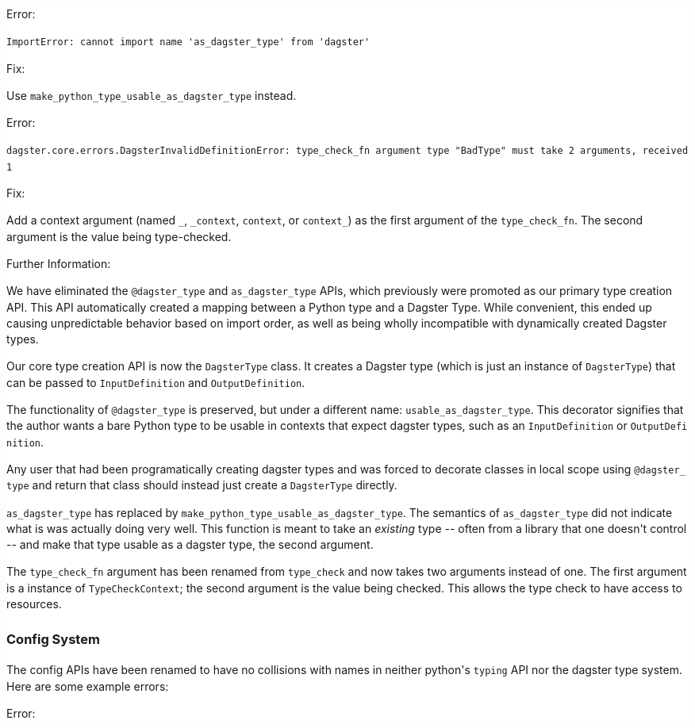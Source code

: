 Error:

`ImportError: cannot import name 'as_dagster_type' from 'dagster'`

Fix:

Use `make_python_type_usable_as_dagster_type` instead.

Error:

`dagster.core.errors.DagsterInvalidDefinitionError: type_check_fn argument type "BadType" must take 2 arguments, received 1`

Fix:

Add a context argument (named `_`, `_context`, `context`, or `context_`) as the first argument
of the `type_check_fn`. The second argument is the value being type-checked.

Further Information:

We have eliminated the `@dagster_type` and `as_dagster_type`
APIs, which previously were promoted as our primary type
creation API. This API automatically created a mapping
between a Python type and a Dagster Type. While convenient,
this ended up causing unpredictable behavior based on import
order, as well as being wholly incompatible with dynamically
created Dagster types.

Our core type creation API is now the `DagsterType` class. It creates a
Dagster type (which is just an instance of `DagsterType`) that can be passed
to `InputDefinition` and `OutputDefinition`.

The functionality of `@dagster_type` is preserved, but under a different name:
`usable_as_dagster_type`. This decorator signifies that the author wants
a bare Python type to be usable in contexts that expect dagster types, such as
an `InputDefinition` or `OutputDefinition`.

Any user that had been programatically creating dagster types and was forced
to decorate classes in local scope using `@dagster_type` and return that class
should instead just create a `DagsterType` directly.

`as_dagster_type` has replaced by `make_python_type_usable_as_dagster_type`.
The semantics of `as_dagster_type` did not indicate what is was actually doing
very well. This function is meant to take an _existing_ type -- often from
a library that one doesn't control -- and make that type usable as a dagster
type, the second argument.

The `type_check_fn` argument has been renamed from `type_check` and now takes
two arguments instead of one. The first argument is a instance of `TypeCheckContext`;
the second argument is the value being checked. This allows the type check
to have access to resources.

### Config System

The config APIs have been renamed to have no collisions with names in neither python's
`typing` API nor the dagster type system. Here are some example errors:

Error:
